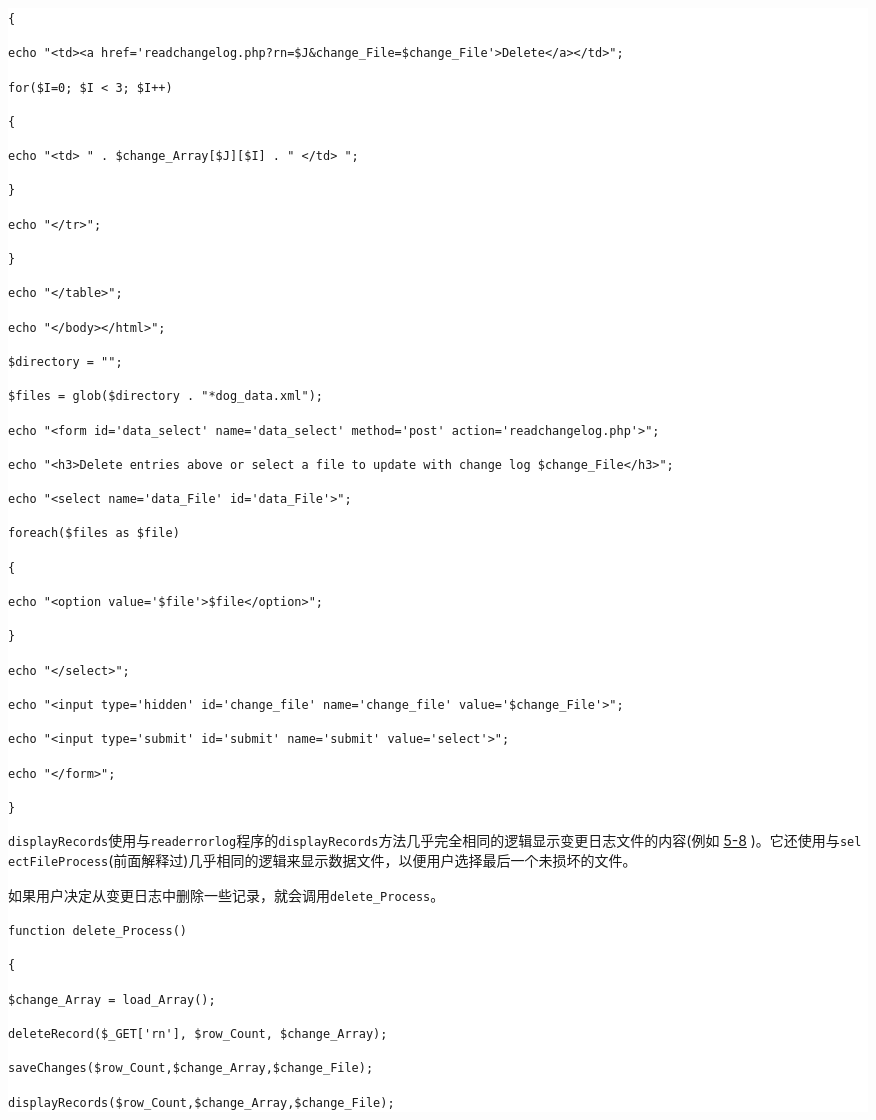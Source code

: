 `{`

`echo "<td><a href='readchangelog.php?rn=$J&change_File=$change_File'>Delete</a></td>";`

`for($I=0; $I < 3; $I++)`

`{`

`echo "<td> " . $change_Array[$J][$I] . " </td> ";`

`}`

`echo "</tr>";`

`}`

`echo "</table>";`

`echo "</body></html>";`

`$directory = "";`

`$files = glob($directory . "*dog_data.xml");`

`echo "<form id='data_select' name='data_select' method='post' action='readchangelog.php'>";`

`echo "<h3>Delete entries above or select a file to update with change log $change_File</h3>";`

`echo "<select name='data_File' id='data_File'>";`

`foreach($files as $file)`

`{`

`echo "<option value='$file'>$file</option>";`

`}`

`echo "</select>";`

`echo "<input type='hidden' id='change_file' name='change_file' value='$change_File'>";`

`echo "<input type='submit' id='submit' name='submit' value='select'>";`

`echo "</form>";`

`}`

`displayRecords`使用与`readerrorlog`程序的`displayRecords`方法几乎完全相同的逻辑显示变更日志文件的内容(例如 [5-8](5.html#FPar10) )。它还使用与`selectFileProcess`(前面解释过)几乎相同的逻辑来显示数据文件，以便用户选择最后一个未损坏的文件。

如果用户决定从变更日志中删除一些记录，就会调用`delete_Process`。

`function delete_Process()`

`{`

`$change_Array = load_Array();`

`deleteRecord($_GET['rn'], $row_Count, $change_Array);`

`saveChanges($row_Count,$change_Array,$change_File);`

`displayRecords($row_Count,$change_Array,$change_File);`
